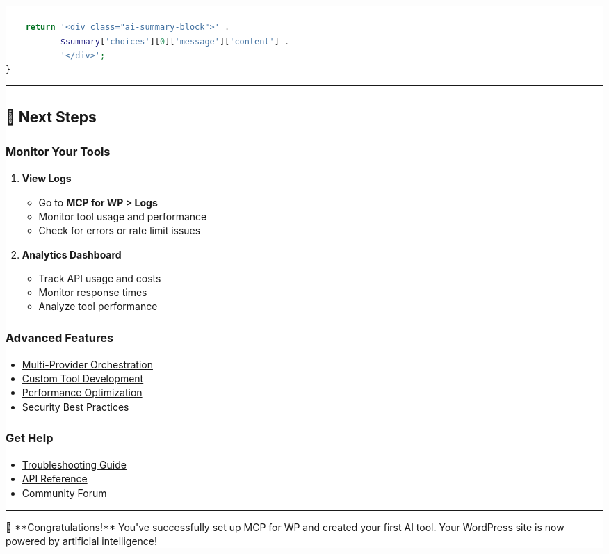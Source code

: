 ```php
    
    return '<div class="ai-summary-block">' . 
           $summary['choices'][0]['message']['content'] . 
           '</div>';
}
```

---

## 🎯 Next Steps

### Monitor Your Tools

1. **View Logs**
   - Go to **MCP for WP > Logs**
   - Monitor tool usage and performance
   - Check for errors or rate limit issues

2. **Analytics Dashboard**
   - Track API usage and costs
   - Monitor response times
   - Analyze tool performance

### Advanced Features

- [Multi-Provider Orchestration](/docs/advanced-topics/multi-provider-orchestration)
- [Custom Tool Development](/docs/advanced-topics/custom-tools)
- [Performance Optimization](/docs/guides/performance-best-practices)
- [Security Best Practices](/docs/guides/security-best-practices)

### Get Help

- [Troubleshooting Guide](/docs/guides/troubleshooting)
- [API Reference](/docs/reference/api-reference)
- [Community Forum](https://github.com/artificialpoets/mcp-wp-docs/discussions)

---

<div className="success-box">
  🎉 **Congratulations!** You've successfully set up MCP for WP and created your first AI tool. 
  Your WordPress site is now powered by artificial intelligence!
</div> 
